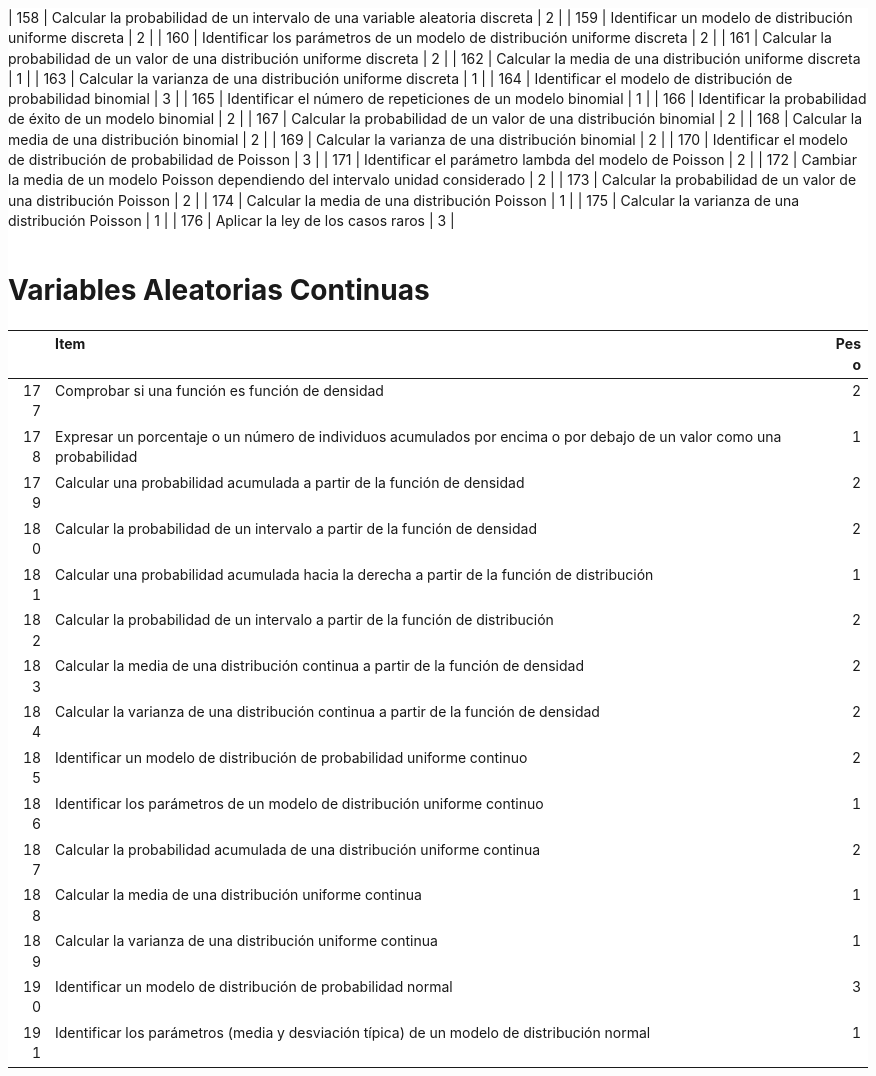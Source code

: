 | 158 | Calcular la probabilidad de un intervalo de una variable aleatoria discreta                                                                             |      2 |
| 159 | Identificar un modelo de distribución uniforme discreta                                                                                                 |      2 |
| 160 | Identificar los parámetros de un modelo de distribución uniforme discreta                                                                               |      2 |
| 161 | Calcular la probabilidad de un valor de una distribución uniforme discreta                                                                              |      2 |
| 162 | Calcular la media de una distribución uniforme discreta                                                                                                 |      1 |
| 163 | Calcular la varianza de una distribución uniforme discreta                                                                                              |      1 |
| 164 | Identificar el modelo de distribución de probabilidad binomial                                                                                          |      3 |
| 165 | Identificar el número de repeticiones de un modelo binomial                                                                                             |      1 |
| 166 | Identificar la probabilidad de éxito de un modelo binomial                                                                                              |      2 |
| 167 | Calcular la probabilidad de un valor de una distribución binomial                                                                                       |      2 |
| 168 | Calcular la media de una distribución binomial                                                                                                          |      2 |
| 169 | Calcular la varianza de una distribución binomial                                                                                                       |      2 |
| 170 | Identificar el modelo de distribución de probabilidad de Poisson                                                                                        |      3 |
| 171 | Identificar el parámetro lambda del modelo de Poisson                                                                                                   |      2 |
| 172 | Cambiar la media de un modelo Poisson dependiendo del intervalo unidad considerado                                                                      |      2 |
| 173 | Calcular la probabilidad de un valor de una distribución Poisson                                                                                        |      2 |
| 174 | Calcular la media de una distribución Poisson                                                                                                           |      1 |
| 175 | Calcular la varianza de una distribución Poisson                                                                                                        |      1 |
| 176 | Aplicar la ley de los casos raros                                                                                                                       |      3 |

# Variables Aleatorias Continuas

|     | Item                                                                                                                  |   Peso |
|----:|:----------------------------------------------------------------------------------------------------------------------|-------:|
| 177 | Comprobar si una función es función de densidad                                                                       |      2 |
| 178 | Expresar un porcentaje o un número de individuos acumulados por encima o por debajo de un valor como una probabilidad |      1 |
| 179 | Calcular una probabilidad acumulada a partir de la función de densidad                                                |      2 |
| 180 | Calcular la probabilidad de un intervalo a partir de la función de densidad                                           |      2 |
| 181 | Calcular una probabilidad acumulada hacia la derecha a partir de la función de distribución                           |      1 |
| 182 | Calcular la probabilidad de un intervalo a partir de la función de distribución                                       |      2 |
| 183 | Calcular la media de una distribución continua a partir de la función de densidad                                     |      2 |
| 184 | Calcular la varianza de una distribución continua a partir de la función de densidad                                  |      2 |
| 185 | Identificar un modelo de distribución de probabilidad uniforme continuo                                               |      2 |
| 186 | Identificar los parámetros de un modelo de distribución uniforme continuo                                             |      1 |
| 187 | Calcular la probabilidad acumulada de una distribución uniforme continua                                              |      2 |
| 188 | Calcular la media de una distribución uniforme continua                                                               |      1 |
| 189 | Calcular la varianza de una distribución uniforme continua                                                            |      1 |
| 190 | Identificar un modelo de distribución de probabilidad normal                                                          |      3 |
| 191 | Identificar los parámetros (media y desviación típica) de un modelo de distribución normal                            |      1 |